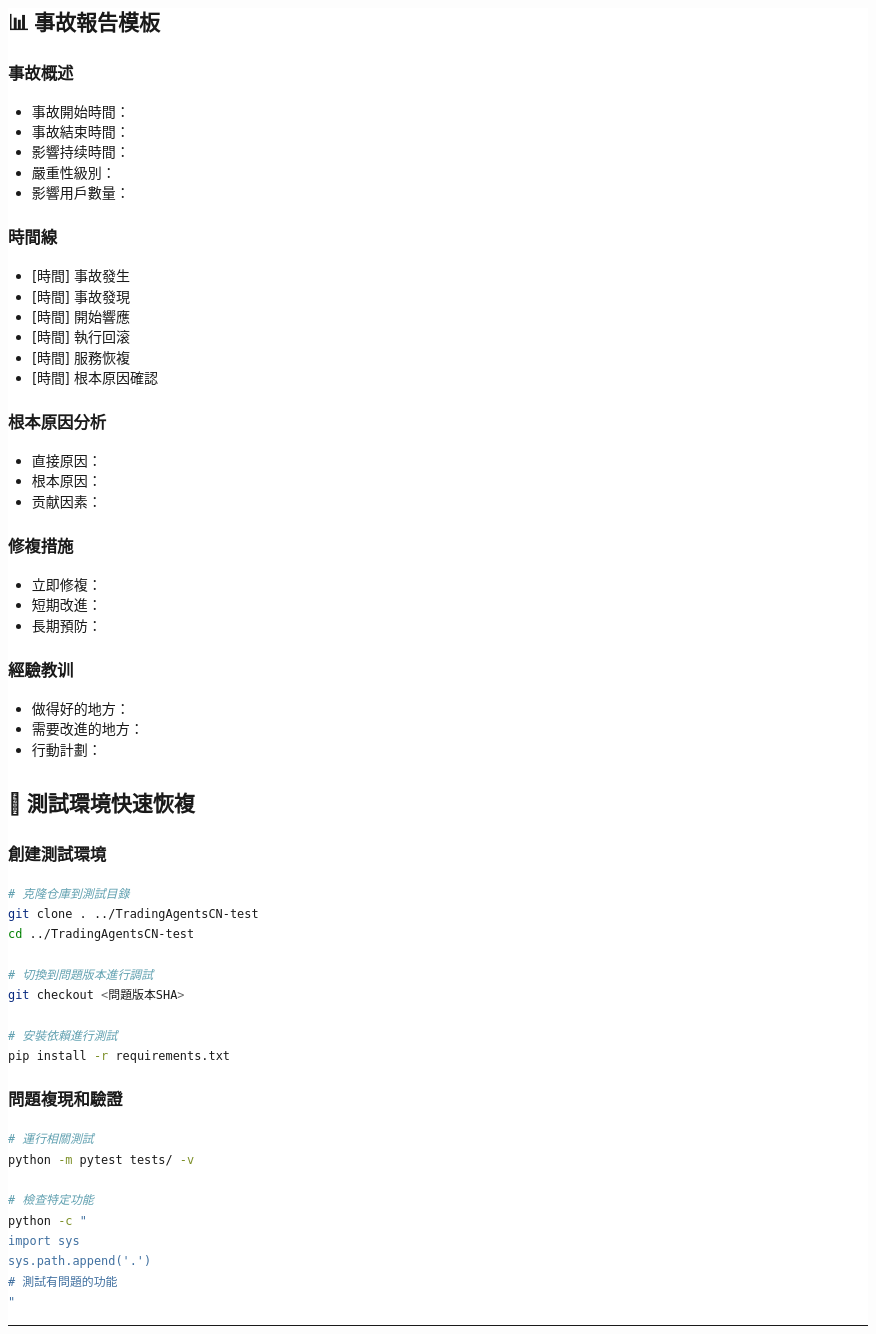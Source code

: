 ## 📊 事故報告模板

### 事故概述
- 事故開始時間：
- 事故結束時間：
- 影響持续時間：
- 嚴重性級別：
- 影響用戶數量：

### 時間線
- [時間] 事故發生
- [時間] 事故發現
- [時間] 開始響應
- [時間] 執行回滚
- [時間] 服務恢複
- [時間] 根本原因確認

### 根本原因分析
- 直接原因：
- 根本原因：
- 贡献因素：

### 修複措施
- 立即修複：
- 短期改進：
- 長期預防：

### 經驗教训
- 做得好的地方：
- 需要改進的地方：
- 行動計劃：

## 🔄 測試環境快速恢複

### 創建測試環境
```bash
# 克隆仓庫到測試目錄
git clone . ../TradingAgentsCN-test
cd ../TradingAgentsCN-test

# 切換到問題版本進行調試
git checkout <問題版本SHA>

# 安裝依賴進行測試
pip install -r requirements.txt
```

### 問題複現和驗證
```bash
# 運行相關測試
python -m pytest tests/ -v

# 檢查特定功能
python -c "
import sys
sys.path.append('.')
# 測試有問題的功能
"
```

---